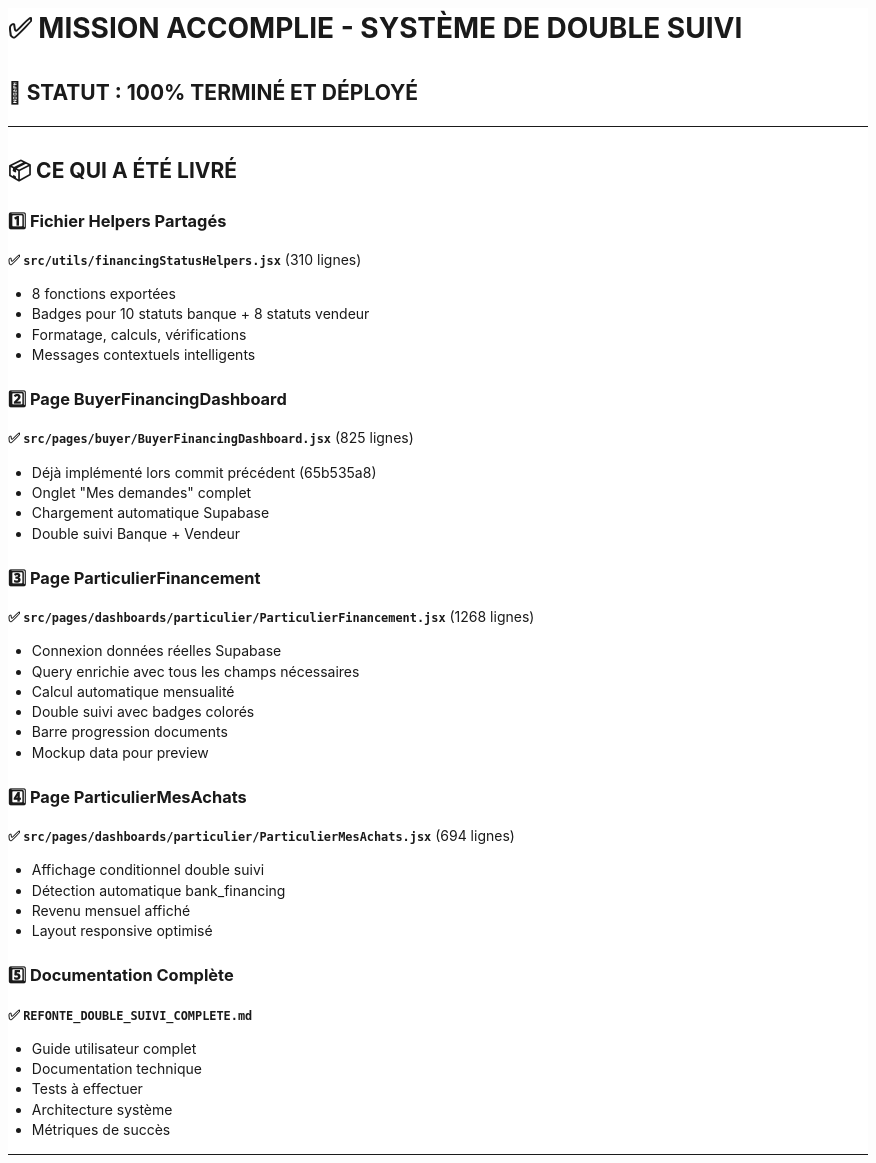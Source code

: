 # ✅ MISSION ACCOMPLIE - SYSTÈME DE DOUBLE SUIVI

## 🎊 STATUT : 100% TERMINÉ ET DÉPLOYÉ

---

## 📦 CE QUI A ÉTÉ LIVRÉ

### 1️⃣ Fichier Helpers Partagés
**✅ `src/utils/financingStatusHelpers.jsx`** (310 lignes)
- 8 fonctions exportées
- Badges pour 10 statuts banque + 8 statuts vendeur
- Formatage, calculs, vérifications
- Messages contextuels intelligents

### 2️⃣ Page BuyerFinancingDashboard
**✅ `src/pages/buyer/BuyerFinancingDashboard.jsx`** (825 lignes)
- Déjà implémenté lors commit précédent (65b535a8)
- Onglet "Mes demandes" complet
- Chargement automatique Supabase
- Double suivi Banque + Vendeur

### 3️⃣ Page ParticulierFinancement
**✅ `src/pages/dashboards/particulier/ParticulierFinancement.jsx`** (1268 lignes)
- Connexion données réelles Supabase
- Query enrichie avec tous les champs nécessaires
- Calcul automatique mensualité
- Double suivi avec badges colorés
- Barre progression documents
- Mockup data pour preview

### 4️⃣ Page ParticulierMesAchats
**✅ `src/pages/dashboards/particulier/ParticulierMesAchats.jsx`** (694 lignes)
- Affichage conditionnel double suivi
- Détection automatique bank_financing
- Revenu mensuel affiché
- Layout responsive optimisé

### 5️⃣ Documentation Complète
**✅ `REFONTE_DOUBLE_SUIVI_COMPLETE.md`**
- Guide utilisateur complet
- Documentation technique
- Tests à effectuer
- Architecture système
- Métriques de succès

---

